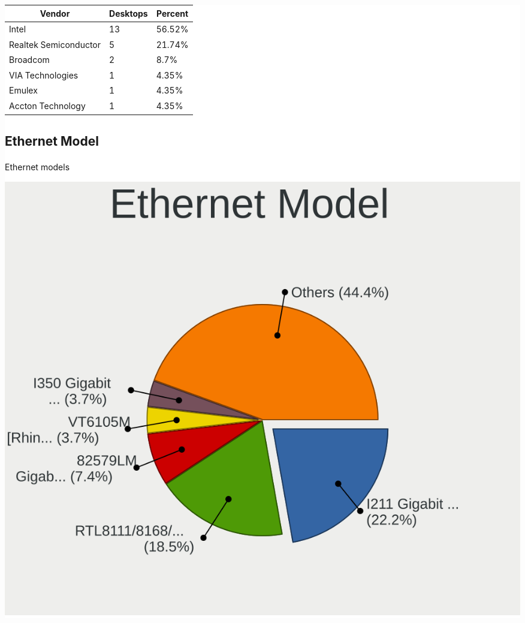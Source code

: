 
| Vendor                | Desktops | Percent |
|-----------------------|----------|---------|
| Intel                 | 13       | 56.52%  |
| Realtek Semiconductor | 5        | 21.74%  |
| Broadcom              | 2        | 8.7%    |
| VIA Technologies      | 1        | 4.35%   |
| Emulex                | 1        | 4.35%   |
| Accton Technology     | 1        | 4.35%   |

Ethernet Model
--------------

Ethernet models

![Ethernet Model](./images/pie_chart_bsd/net_ethernet_model.svg)
